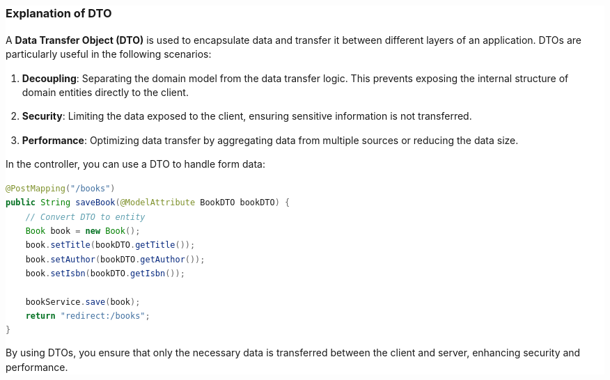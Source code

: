 ### Explanation of DTO

A **Data Transfer Object (DTO)** is used to encapsulate data and transfer it between different layers of an application. DTOs are particularly useful in the following scenarios:

1. **Decoupling**: Separating the domain model from the data transfer logic. This prevents exposing the internal structure of domain entities directly to the client.

2. **Security**: Limiting the data exposed to the client, ensuring sensitive information is not transferred.

3. **Performance**: Optimizing data transfer by aggregating data from multiple sources or reducing the data size.

In the controller, you can use a DTO to handle form data:

```java
@PostMapping("/books")
public String saveBook(@ModelAttribute BookDTO bookDTO) {
    // Convert DTO to entity
    Book book = new Book();
    book.setTitle(bookDTO.getTitle());
    book.setAuthor(bookDTO.getAuthor());
    book.setIsbn(bookDTO.getIsbn());
    
    bookService.save(book);
    return "redirect:/books";
}
```

By using DTOs, you ensure that only the necessary data is transferred between the client and server, enhancing security and performance.
